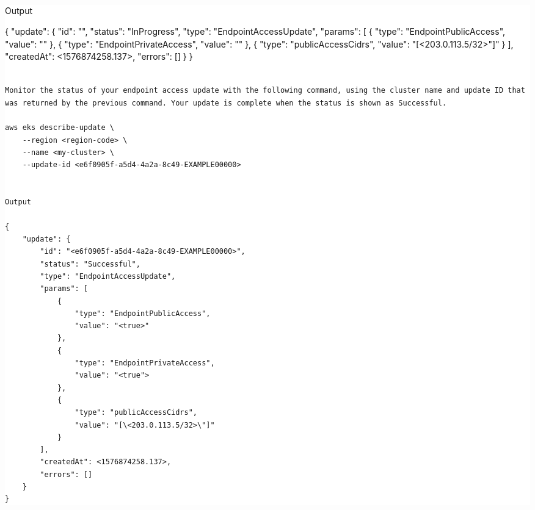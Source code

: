 ```
```
Output

{
    "update": {
        "id": "<e6f0905f-a5d4-4a2a-8c49-EXAMPLE00000>",
        "status": "InProgress",
        "type": "EndpointAccessUpdate",
        "params": [
            {
                "type": "EndpointPublicAccess",
                "value": "<true>"
            },
            {
                "type": "EndpointPrivateAccess",
                "value": "<true>"
            },
            {
                "type": "publicAccessCidrs",
                "value": "[\<203.0.113.5/32>\"]"
            }
        ],
        "createdAt": <1576874258.137>,
        "errors": []
    }
}
```

Monitor the status of your endpoint access update with the following command, using the cluster name and update ID that was returned by the previous command. Your update is complete when the status is shown as Successful.

aws eks describe-update \
    --region <region-code> \
    --name <my-cluster> \
    --update-id <e6f0905f-a5d4-4a2a-8c49-EXAMPLE00000>


Output

{
    "update": {
        "id": "<e6f0905f-a5d4-4a2a-8c49-EXAMPLE00000>",
        "status": "Successful",
        "type": "EndpointAccessUpdate",
        "params": [
            {
                "type": "EndpointPublicAccess",
                "value": "<true>"
            },
            {
                "type": "EndpointPrivateAccess",
                "value": "<true">
            },
            {
                "type": "publicAccessCidrs",
                "value": "[\<203.0.113.5/32>\"]"
            }
        ],
        "createdAt": <1576874258.137>,
        "errors": []
    }
}

```